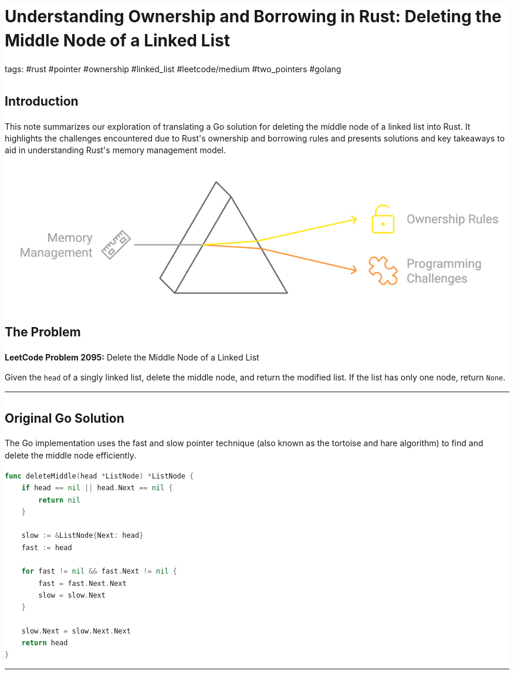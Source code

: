 # Understanding Ownership and Borrowing in Rust: Deleting the Middle Node of a Linked List

tags: #rust #pointer #ownership #linked_list #leetcode/medium #two_pointers #golang 
## Introduction

This note summarizes our exploration of translating a Go solution for deleting the middle node of a linked list into Rust. It highlights the challenges encountered due to Rust's ownership and borrowing rules and presents solutions and key takeaways to aid in understanding Rust's memory management model.

![](./doc_images/Pasted_image_20241025212427.png)
---

## The Problem

**LeetCode Problem 2095:** Delete the Middle Node of a Linked List

Given the `head` of a singly linked list, delete the middle node, and return the modified list. If the list has only one node, return `None`.

---

## Original Go Solution

The Go implementation uses the fast and slow pointer technique (also known as the tortoise and hare algorithm) to find and delete the middle node efficiently.

```go
func deleteMiddle(head *ListNode) *ListNode {
    if head == nil || head.Next == nil {
        return nil
    }

    slow := &ListNode{Next: head}
    fast := head

    for fast != nil && fast.Next != nil {
        fast = fast.Next.Next
        slow = slow.Next
    }

    slow.Next = slow.Next.Next
    return head
}
```

---